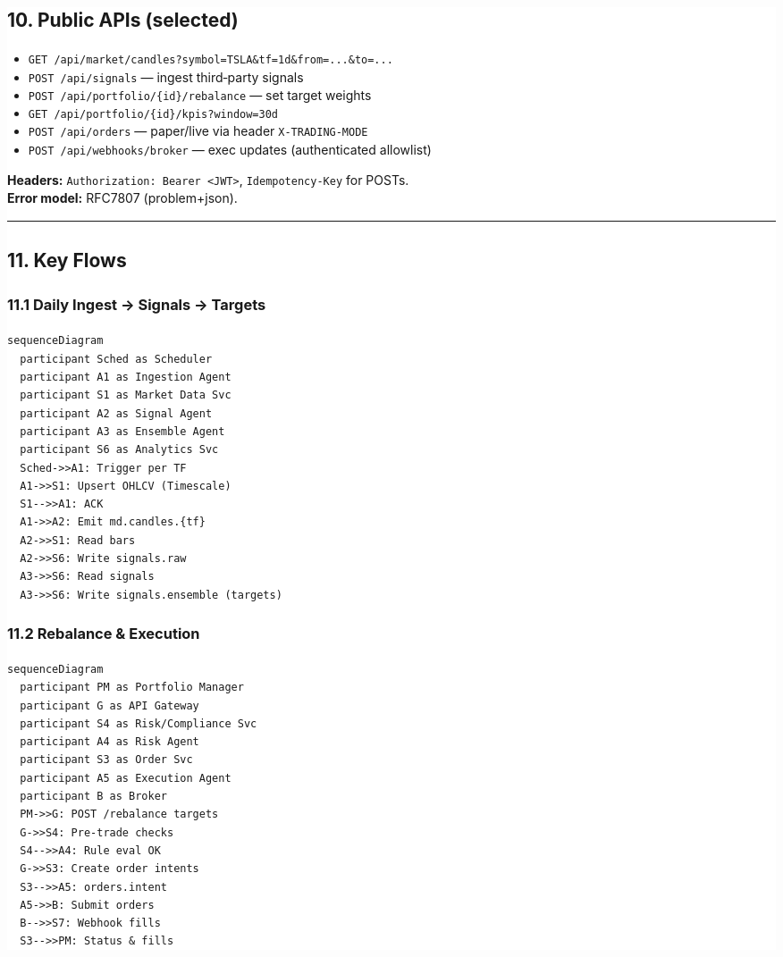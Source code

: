 
## 10. Public APIs (selected)
- `GET /api/market/candles?symbol=TSLA&tf=1d&from=...&to=...`  
- `POST /api/signals` — ingest third‑party signals  
- `POST /api/portfolio/{id}/rebalance` — set target weights  
- `GET /api/portfolio/{id}/kpis?window=30d`  
- `POST /api/orders` — paper/live via header `X-TRADING-MODE`  
- `POST /api/webhooks/broker` — exec updates (authenticated allowlist)

**Headers:** `Authorization: Bearer <JWT>`, `Idempotency-Key` for POSTs.  
**Error model:** RFC7807 (problem+json).  

---

## 11. Key Flows
### 11.1 Daily Ingest → Signals → Targets
```mermaid
sequenceDiagram
  participant Sched as Scheduler
  participant A1 as Ingestion Agent
  participant S1 as Market Data Svc
  participant A2 as Signal Agent
  participant A3 as Ensemble Agent
  participant S6 as Analytics Svc
  Sched->>A1: Trigger per TF
  A1->>S1: Upsert OHLCV (Timescale)
  S1-->>A1: ACK
  A1->>A2: Emit md.candles.{tf}
  A2->>S1: Read bars
  A2->>S6: Write signals.raw
  A3->>S6: Read signals
  A3->>S6: Write signals.ensemble (targets)
```

### 11.2 Rebalance & Execution
```mermaid
sequenceDiagram
  participant PM as Portfolio Manager
  participant G as API Gateway
  participant S4 as Risk/Compliance Svc
  participant A4 as Risk Agent
  participant S3 as Order Svc
  participant A5 as Execution Agent
  participant B as Broker
  PM->>G: POST /rebalance targets
  G->>S4: Pre‑trade checks
  S4-->>A4: Rule eval OK
  G->>S3: Create order intents
  S3-->>A5: orders.intent
  A5->>B: Submit orders
  B-->>S7: Webhook fills
  S3-->>PM: Status & fills
```

